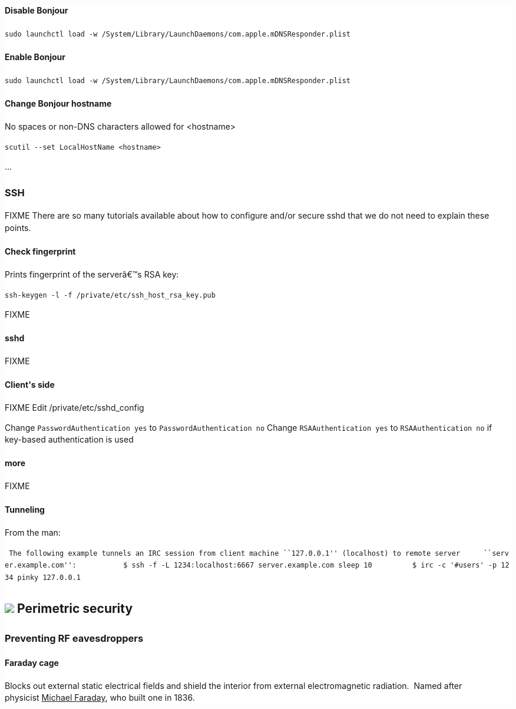 



#### Disable Bonjour
`sudo launchctl load -w /System/Library/LaunchDaemons/com.apple.mDNSResponder.plist`
#### Enable Bonjour
`sudo launchctl load -w /System/Library/LaunchDaemons/com.apple.mDNSResponder.plist`
#### Change Bonjour hostname
No spaces or non-DNS characters allowed for &lt;hostname&gt;

`scutil --set LocalHostName <hostname>`

...

### SSH
FIXME
There are so many tutorials available about how to configure and/or secure sshd that we do not need to explain these points.
#### Check fingerprint
Prints fingerprint of the serverâ€™s RSA key:

`ssh-keygen -l -f /private/etc/ssh_host_rsa_key.pub`


FIXME
#### sshd
FIXME
#### Client's side
FIXME
Edit /private/etc/sshd_config

Change `PasswordAuthentication yes` to `PasswordAuthentication no`
Change `RSAAuthentication yes` to `RSAAuthentication no` if key-based authentication is used
#### more
FIXME
#### Tunneling
From the man:


` The following example tunnels an IRC session from client machine ``127.0.0.1'' (localhost) to remote server`
`     ``server.example.com'':`
`
`
`         $ ssh -f -L 1234:localhost:6667 server.example.com sleep 10`
`         $ irc -c '#users' -p 1234 pinky 127.0.0.1`



![](http://www.hexley.com/images/hexley_450_pngs/hexley_key_450.png)
Perimetric security
-------------------
### Preventing RF eavesdroppers
#### Faraday cage
Blocks out external static electrical fields and shield the interior from external electromagnetic radiation. 
Named after physicist [Michael Faraday](http://en.wikipedia.org/wiki/Michael_Faraday "Michael Faraday"), who built one in 1836.
